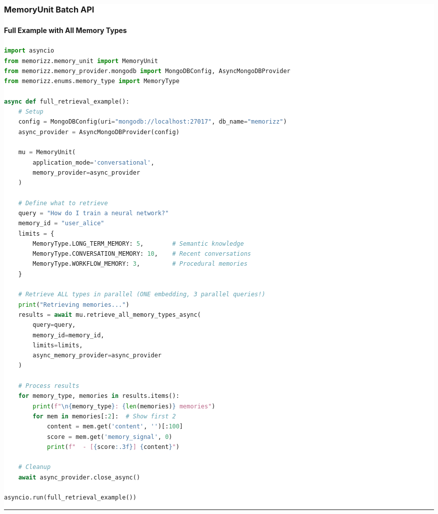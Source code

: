 
### MemoryUnit Batch API

#### Full Example with All Memory Types

```python
import asyncio
from memorizz.memory_unit import MemoryUnit
from memorizz.memory_provider.mongodb import MongoDBConfig, AsyncMongoDBProvider
from memorizz.enums.memory_type import MemoryType

async def full_retrieval_example():
    # Setup
    config = MongoDBConfig(uri="mongodb://localhost:27017", db_name="memorizz")
    async_provider = AsyncMongoDBProvider(config)

    mu = MemoryUnit(
        application_mode='conversational',
        memory_provider=async_provider
    )

    # Define what to retrieve
    query = "How do I train a neural network?"
    memory_id = "user_alice"
    limits = {
        MemoryType.LONG_TERM_MEMORY: 5,        # Semantic knowledge
        MemoryType.CONVERSATION_MEMORY: 10,    # Recent conversations
        MemoryType.WORKFLOW_MEMORY: 3,         # Procedural memories
    }

    # Retrieve ALL types in parallel (ONE embedding, 3 parallel queries!)
    print("Retrieving memories...")
    results = await mu.retrieve_all_memory_types_async(
        query=query,
        memory_id=memory_id,
        limits=limits,
        async_memory_provider=async_provider
    )

    # Process results
    for memory_type, memories in results.items():
        print(f"\n{memory_type}: {len(memories)} memories")
        for mem in memories[:2]:  # Show first 2
            content = mem.get('content', '')[:100]
            score = mem.get('memory_signal', 0)
            print(f"  - [{score:.3f}] {content}")

    # Cleanup
    await async_provider.close_async()

asyncio.run(full_retrieval_example())
```

---